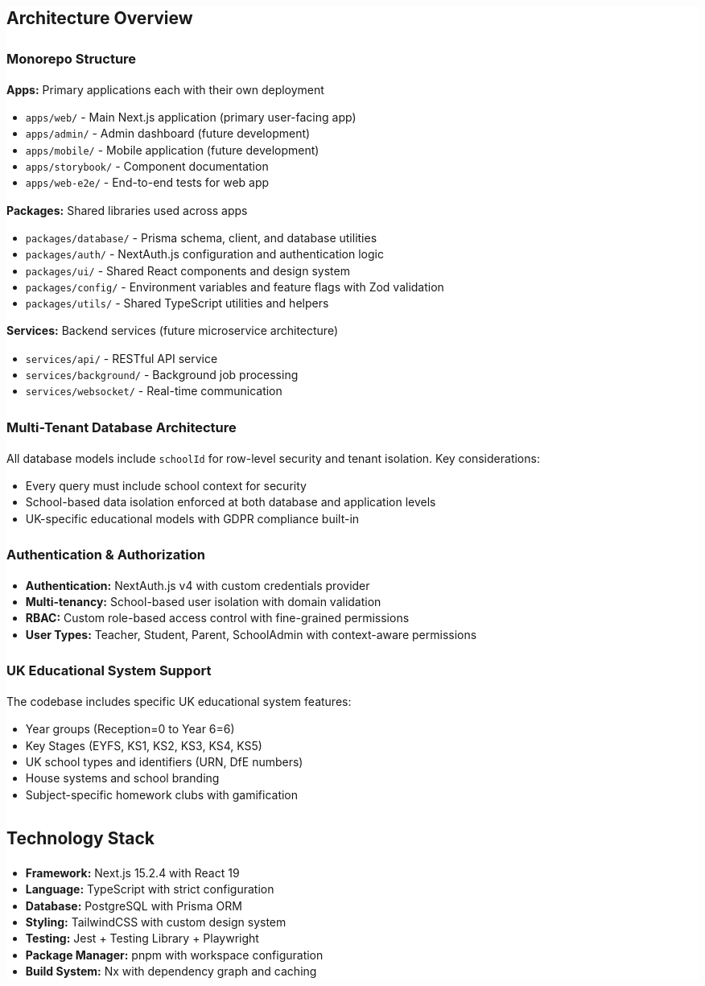 ## Architecture Overview

### Monorepo Structure

**Apps:** Primary applications each with their own deployment
- `apps/web/` - Main Next.js application (primary user-facing app)
- `apps/admin/` - Admin dashboard (future development)
- `apps/mobile/` - Mobile application (future development)
- `apps/storybook/` - Component documentation
- `apps/web-e2e/` - End-to-end tests for web app

**Packages:** Shared libraries used across apps
- `packages/database/` - Prisma schema, client, and database utilities
- `packages/auth/` - NextAuth.js configuration and authentication logic
- `packages/ui/` - Shared React components and design system
- `packages/config/` - Environment variables and feature flags with Zod validation
- `packages/utils/` - Shared TypeScript utilities and helpers

**Services:** Backend services (future microservice architecture)
- `services/api/` - RESTful API service
- `services/background/` - Background job processing
- `services/websocket/` - Real-time communication

### Multi-Tenant Database Architecture

All database models include `schoolId` for row-level security and tenant isolation. Key considerations:
- Every query must include school context for security
- School-based data isolation enforced at both database and application levels
- UK-specific educational models with GDPR compliance built-in

### Authentication & Authorization

- **Authentication:** NextAuth.js v4 with custom credentials provider
- **Multi-tenancy:** School-based user isolation with domain validation
- **RBAC:** Custom role-based access control with fine-grained permissions
- **User Types:** Teacher, Student, Parent, SchoolAdmin with context-aware permissions

### UK Educational System Support

The codebase includes specific UK educational system features:
- Year groups (Reception=0 to Year 6=6)
- Key Stages (EYFS, KS1, KS2, KS3, KS4, KS5)
- UK school types and identifiers (URN, DfE numbers)
- House systems and school branding
- Subject-specific homework clubs with gamification

## Technology Stack

- **Framework:** Next.js 15.2.4 with React 19
- **Language:** TypeScript with strict configuration
- **Database:** PostgreSQL with Prisma ORM
- **Styling:** TailwindCSS with custom design system
- **Testing:** Jest + Testing Library + Playwright
- **Package Manager:** pnpm with workspace configuration
- **Build System:** Nx with dependency graph and caching
